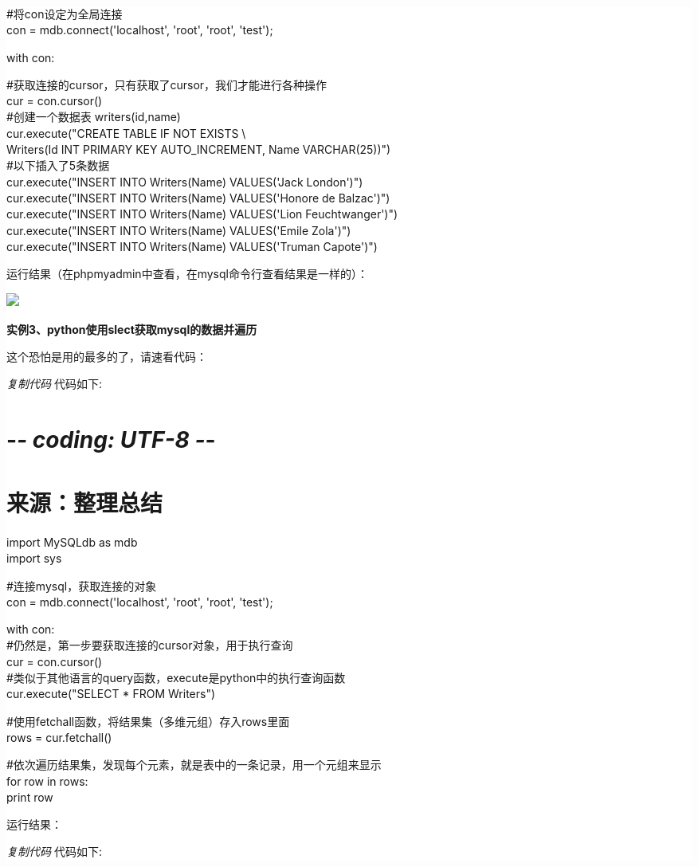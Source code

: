 #将con设定为全局连接  
con = mdb.connect('localhost', 'root', 'root', 'test');

with con:

#获取连接的cursor，只有获取了cursor，我们才能进行各种操作  
cur = con.cursor()  
#创建一个数据表 writers(id,name)  
cur.execute("CREATE TABLE IF NOT EXISTS \  
Writers(Id INT PRIMARY KEY AUTO_INCREMENT, Name VARCHAR(25))")  
#以下插入了5条数据  
cur.execute("INSERT INTO Writers(Name) VALUES('Jack London')")  
cur.execute("INSERT INTO Writers(Name) VALUES('Honore de Balzac')")  
cur.execute("INSERT INTO Writers(Name) VALUES('Lion Feuchtwanger')")  
cur.execute("INSERT INTO Writers(Name) VALUES('Emile Zola')")  
cur.execute("INSERT INTO Writers(Name) VALUES('Truman Capote')")  

  
  
运行结果（在phpmyadmin中查看，在mysql命令行查看结果是一样的）：  
  
![](https://img.jbzj.com/file_images/article/201302/2013218162255339.png)  
  
**实例3、python使用slect获取mysql的数据并遍历**

这个恐怕是用的最多的了，请速看代码：  

_复制代码_ 代码如下:

  
# -*- coding: UTF-8 -*-  
# 来源：整理总结  
import MySQLdb as mdb  
import sys

#连接mysql，获取连接的对象  
con = mdb.connect('localhost', 'root', 'root', 'test');

with con:  
#仍然是，第一步要获取连接的cursor对象，用于执行查询  
cur = con.cursor()  
#类似于其他语言的query函数，execute是python中的执行查询函数  
cur.execute("SELECT * FROM Writers")

#使用fetchall函数，将结果集（多维元组）存入rows里面  
rows = cur.fetchall()

#依次遍历结果集，发现每个元素，就是表中的一条记录，用一个元组来显示  
for row in rows:  
print row  

  
运行结果：  

_复制代码_ 代码如下:
